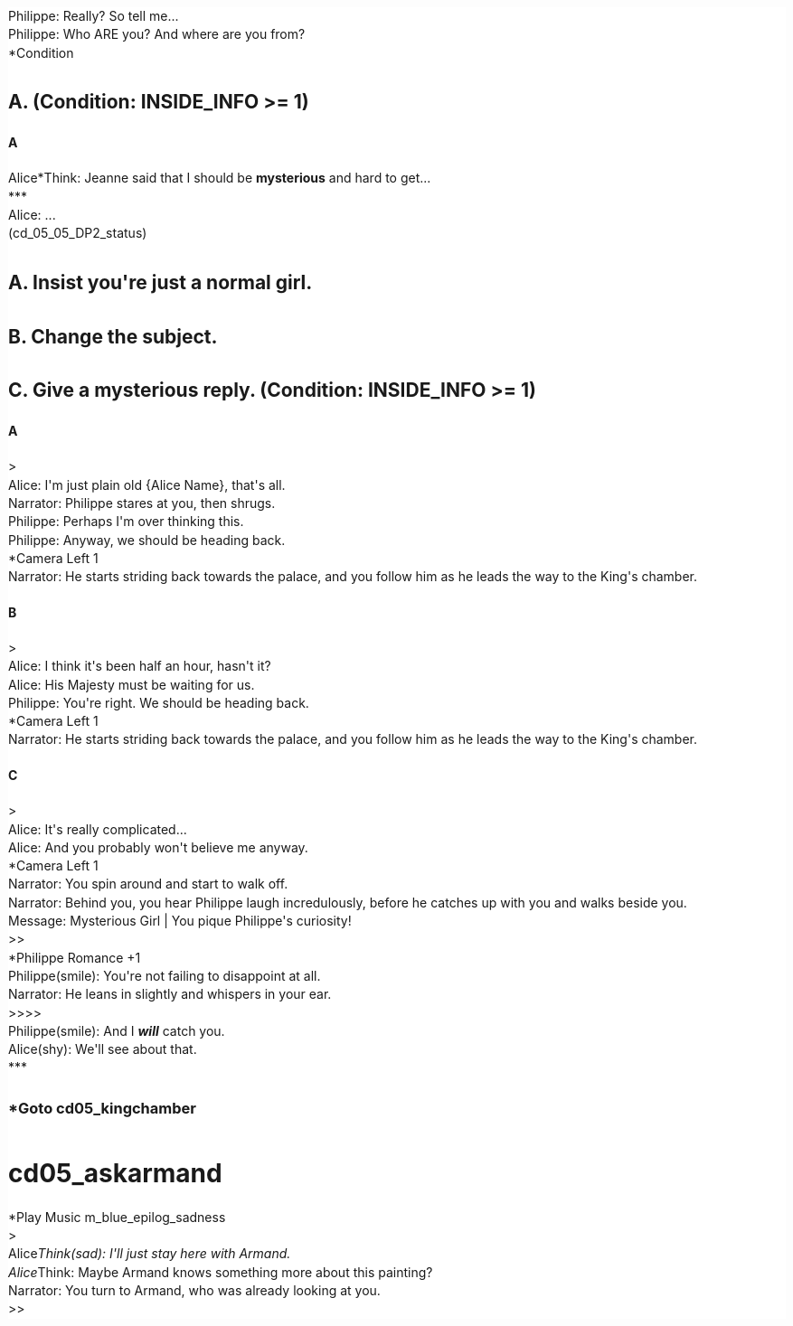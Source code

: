 Philippe: Really? So tell me...  
Philippe: Who ARE you? And where are you from?  
\*Condition  
## A. (Condition: INSIDE_INFO >= 1)  
#### A  
Alice*Think: Jeanne said that I should be <b>mysterious</b> and hard to get...  
\***  
Alice: ...  
(cd_05_05_DP2_status)  
## A. Insist you're just a normal girl.  
## B. Change the subject.  
## C. Give a mysterious reply. (Condition: INSIDE_INFO >= 1)  
#### A  
\>  
Alice: I'm just plain old {Alice Name}, that's all.  
Narrator: Philippe stares at you, then shrugs.  
Philippe: Perhaps I'm over thinking this.  
Philippe: Anyway, we should be heading back.  
\*Camera Left 1  
Narrator: He starts striding back towards the palace, and you follow him as he leads the way to the King's chamber.  
#### B  
\>  
Alice: I think it's been half an hour, hasn't it?  
Alice: His Majesty must be waiting for us.  
Philippe: You're right. We should be heading back.  
\*Camera Left 1  
Narrator: He starts striding back towards the palace, and you follow him as he leads the way to the King's chamber.  
#### C  
\>  
Alice: It's really complicated...  
Alice: And you probably won't believe me anyway.  
\*Camera Left 1  
Narrator: You spin around and start to walk off.  
Narrator: Behind you, you hear Philippe laugh incredulously, before he catches up with you and walks beside you.  
Message: Mysterious Girl | You pique Philippe's curiosity!  
\>>  
\*Philippe Romance +1  
Philippe(smile): You're not failing to disappoint at all.  
Narrator: He leans in slightly and whispers in your ear.  
\>>>>  
Philippe(smile): And I <b><i>will</i></b> catch you.  
Alice(shy): We'll see about that.  
\***  
### \*Goto cd05_kingchamber  
# cd05_askarmand  
\*Play Music m_blue_epilog_sadness  
\>  
Alice*Think(sad): I'll just stay here with Armand.  
Alice*Think: Maybe Armand knows something more about this painting?  
Narrator: You turn to Armand, who was already looking at you.  
\>>  